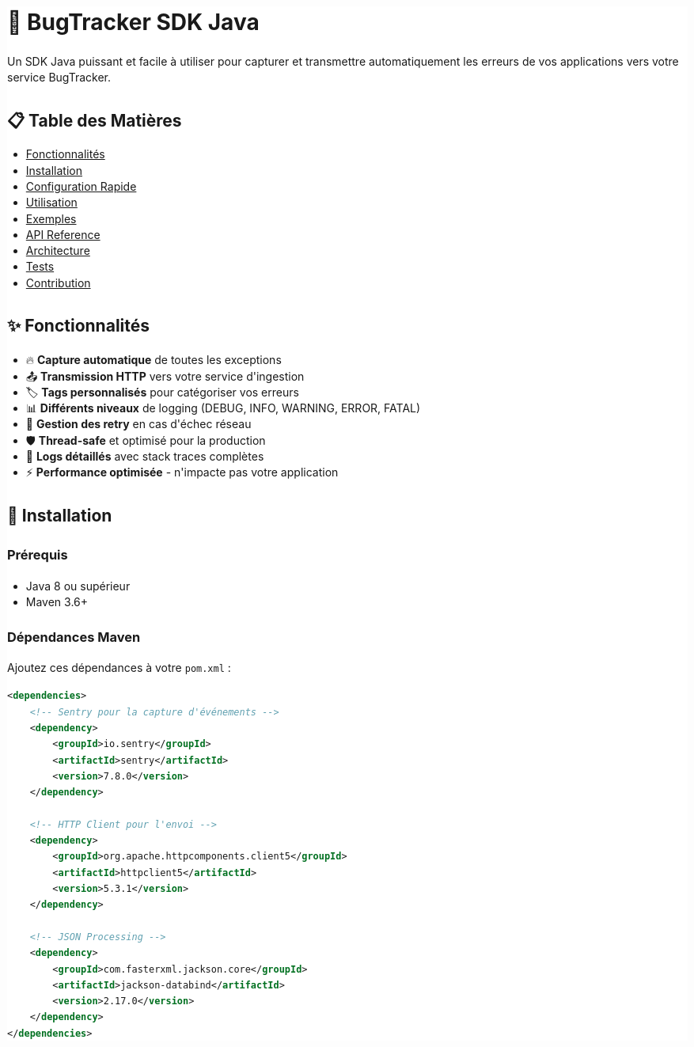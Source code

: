 # 🐛 BugTracker SDK Java

Un SDK Java puissant et facile à utiliser pour capturer et transmettre automatiquement les erreurs de vos applications vers votre service BugTracker.

## 📋 Table des Matières

- [Fonctionnalités](#-fonctionnalités)
- [Installation](#-installation)
- [Configuration Rapide](#-configuration-rapide)
- [Utilisation](#-utilisation)
- [Exemples](#-exemples)
- [API Reference](#-api-reference)
- [Architecture](#-architecture)
- [Tests](#-tests)
- [Contribution](#-contribution)

## ✨ Fonctionnalités

- 🔥 **Capture automatique** de toutes les exceptions
- 📤 **Transmission HTTP** vers votre service d'ingestion
- 🏷️ **Tags personnalisés** pour catégoriser vos erreurs
- 📊 **Différents niveaux** de logging (DEBUG, INFO, WARNING, ERROR, FATAL)
- 🔄 **Gestion des retry** en cas d'échec réseau
- 🛡️ **Thread-safe** et optimisé pour la production
- 📝 **Logs détaillés** avec stack traces complètes
- ⚡ **Performance optimisée** - n'impacte pas votre application

## 🚀 Installation

### Prérequis

- Java 8 ou supérieur
- Maven 3.6+

### Dépendances Maven

Ajoutez ces dépendances à votre `pom.xml` :

```xml
<dependencies>
    <!-- Sentry pour la capture d'événements -->
    <dependency>
        <groupId>io.sentry</groupId>
        <artifactId>sentry</artifactId>
        <version>7.8.0</version>
    </dependency>
    
    <!-- HTTP Client pour l'envoi -->
    <dependency>
        <groupId>org.apache.httpcomponents.client5</groupId>
        <artifactId>httpclient5</artifactId>
        <version>5.3.1</version>
    </dependency>
    
    <!-- JSON Processing -->
    <dependency>
        <groupId>com.fasterxml.jackson.core</groupId>
        <artifactId>jackson-databind</artifactId>
        <version>2.17.0</version>
    </dependency>
</dependencies>
```